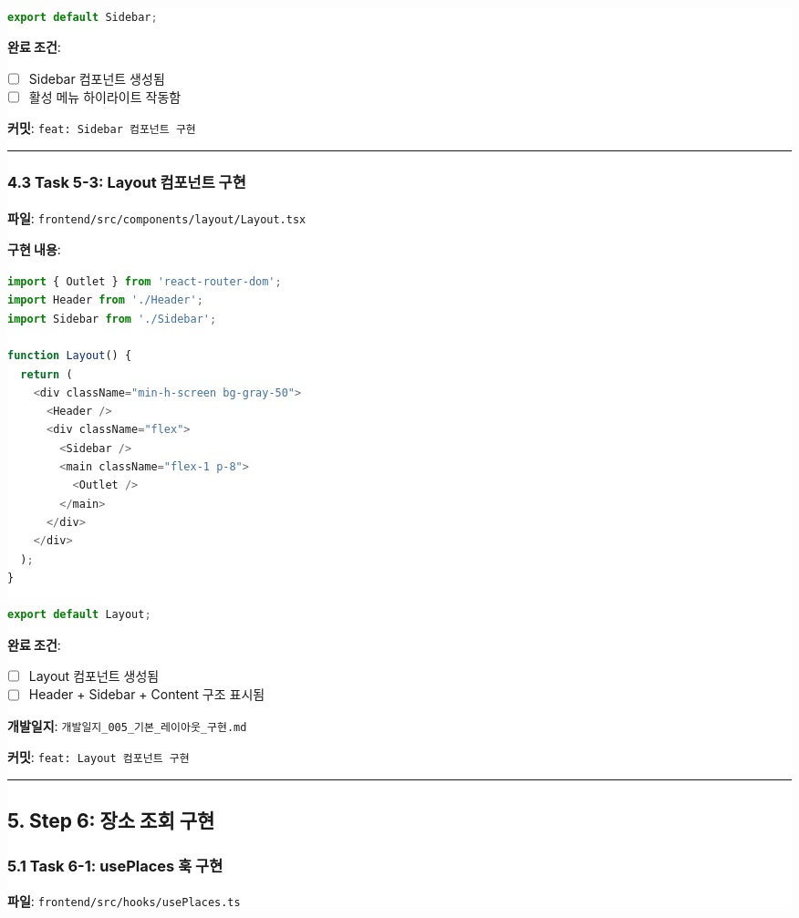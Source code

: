 ```typescript
export default Sidebar;
```

**완료 조건**:
- [ ] Sidebar 컴포넌트 생성됨
- [ ] 활성 메뉴 하이라이트 작동함

**커밋**: `feat: Sidebar 컴포넌트 구현`

---

### 4.3 Task 5-3: Layout 컴포넌트 구현

**파일**: `frontend/src/components/layout/Layout.tsx`

**구현 내용**:
```typescript
import { Outlet } from 'react-router-dom';
import Header from './Header';
import Sidebar from './Sidebar';

function Layout() {
  return (
    <div className="min-h-screen bg-gray-50">
      <Header />
      <div className="flex">
        <Sidebar />
        <main className="flex-1 p-8">
          <Outlet />
        </main>
      </div>
    </div>
  );
}

export default Layout;
```

**완료 조건**:
- [ ] Layout 컴포넌트 생성됨
- [ ] Header + Sidebar + Content 구조 표시됨

**개발일지**: `개발일지_005_기본_레이아웃_구현.md`

**커밋**: `feat: Layout 컴포넌트 구현`

---

## 5. Step 6: 장소 조회 구현

### 5.1 Task 6-1: usePlaces 훅 구현

**파일**: `frontend/src/hooks/usePlaces.ts`
